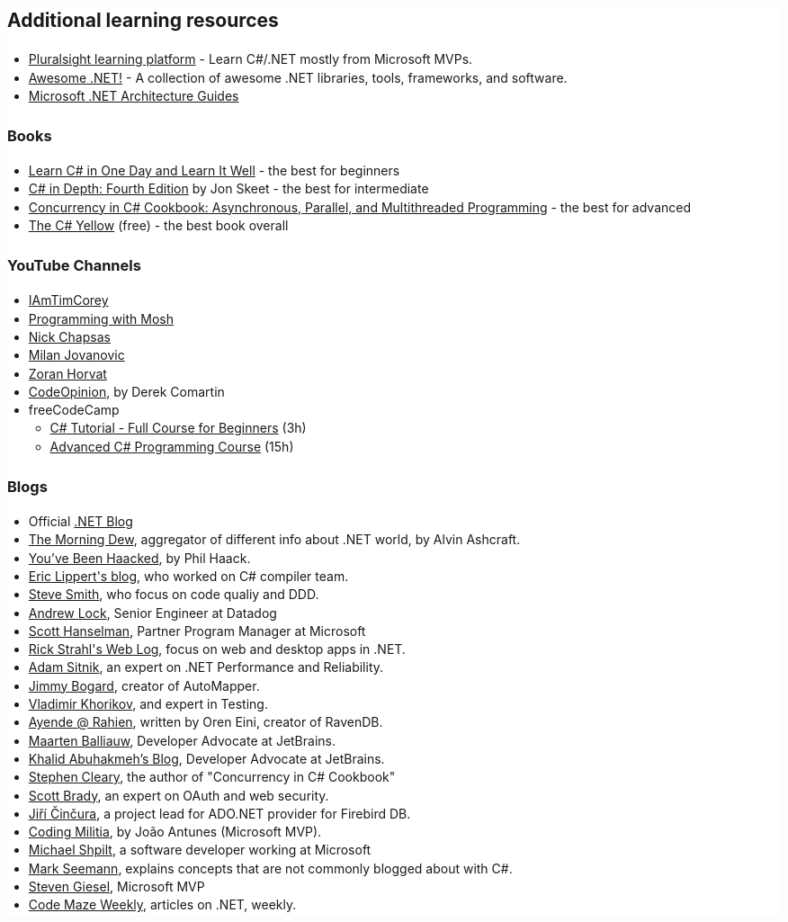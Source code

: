 ## Additional learning resources

- [Pluralsight learning platform](https://www.pluralsight.com/browse?q=C%20sharp&type=all&sort=highest) - Learn C#/.NET mostly from Microsoft MVPs.
- [Awesome .NET!](https://github.com/quozd/awesome-dotnet) - A collection of awesome .NET libraries, tools, frameworks, and software.
- [Microsoft .NET Architecture Guides](https://dotnet.microsoft.com/en-us/learn/dotnet/architecture-guides)

### Books

- [Learn C# in One Day and Learn It Well](https://amzn.to/3Qld3fT) - the best for beginners
- [C# in Depth: Fourth Edition](https://amzn.to/3ZPcZbq) by Jon Skeet - the best for intermediate
- [Concurrency in C# Cookbook: Asynchronous, Parallel, and Multithreaded Programming](https://amzn.to/490EMtu) - the best for advanced
- [The C# Yellow](http://www.csharpcourse.com/) (free) - the best book overall

### YouTube Channels

- [IAmTimCorey](https://www.youtube.com/user/IAmTimCorey) 
- [Programming with Mosh](https://www.youtube.com/user/programmingwithmosh) 
- [Nick Chapsas](https://www.youtube.com/channel/UCrkPsvLGln62OMZRO6K-llg) 
- [Milan Jovanovic](https://www.youtube.com/@MilanJovanovicTech) 
- [Zoran Horvat](https://www.youtube.com/@zoran-horvat) 
- [CodeOpinion](https://www.youtube.com/watch?v=_rgH0Kb9Bis), by Derek Comartin
- freeCodeCamp
  - [C# Tutorial - Full Course for Beginners](https://www.youtube.com/watch?v=GhQdlIFylQ8) (3h)
  - [Advanced C# Programming Course](https://www.youtube.com/watch?v=YT8s-90oDC0) (15h)

### Blogs

- Official [.NET Blog](https://devblogs.microsoft.com/dotnet/)
- [The Morning Dew](https://www.alvinashcraft.com/), aggregator of different info about .NET world, by Alvin Ashcraft.
- [You’ve Been Haacked](https://haacked.com/), by Phil Haack.
- [Eric Lippert's blog](https://ericlippert.com/), who worked on C# compiler team.
- [Steve Smith](https://ardalis.com/), who focus on code qualiy and DDD.
- [Andrew Lock](https://andrewlock.net/), Senior Engineer at Datadog
- [Scott Hanselman](https://www.hanselman.com/blog/), Partner Program Manager at Microsoft
- [Rick Strahl's Web Log](https://weblog.west-wind.com/), focus on web and desktop apps in .NET.
- [Adam Sitnik](https://adamsitnik.com/), an expert on .NET Performance and Reliability.
- [Jimmy Bogard](https://www.jimmybogard.com/), creator of AutoMapper.
- [Vladimir Khorikov](https://enterprisecraftsmanship.com/), and expert in Testing.
- [Ayende @ Rahien](https://ayende.com/blog/), written by Oren Eini, creator of RavenDB.
- [Maarten Balliauw](https://blog.maartenballiauw.be/), Developer Advocate at JetBrains.
- [Khalid Abuhakmeh’s Blog](https://khalidabuhakmeh.com/), Developer Advocate at JetBrains.
- [Stephen Cleary](https://blog.stephencleary.com/), the author of "Concurrency in C# Cookbook"
- [Scott Brady](https://www.scottbrady91.com/articles), an expert on OAuth and web security.
- [Jiří Činčura](https://www.tabsoverspaces.com/), a project lead for ADO.NET provider for Firebird DB.
- [Coding Militia](https://blog.codingmilitia.com/), by João Antunes (Microsoft MVP).
- [Michael Shpilt](https://michaelscodingspot.com/), a software developer working at Microsoft
- [Mark Seemann](https://blog.ploeh.dk/), explains concepts that are not commonly blogged about with C#.
- [Steven Giesel](https://steven-giesel.com/), Microsoft MVP
- [Code Maze Weekly](https://code-maze.com/), articles on .NET, weekly.
